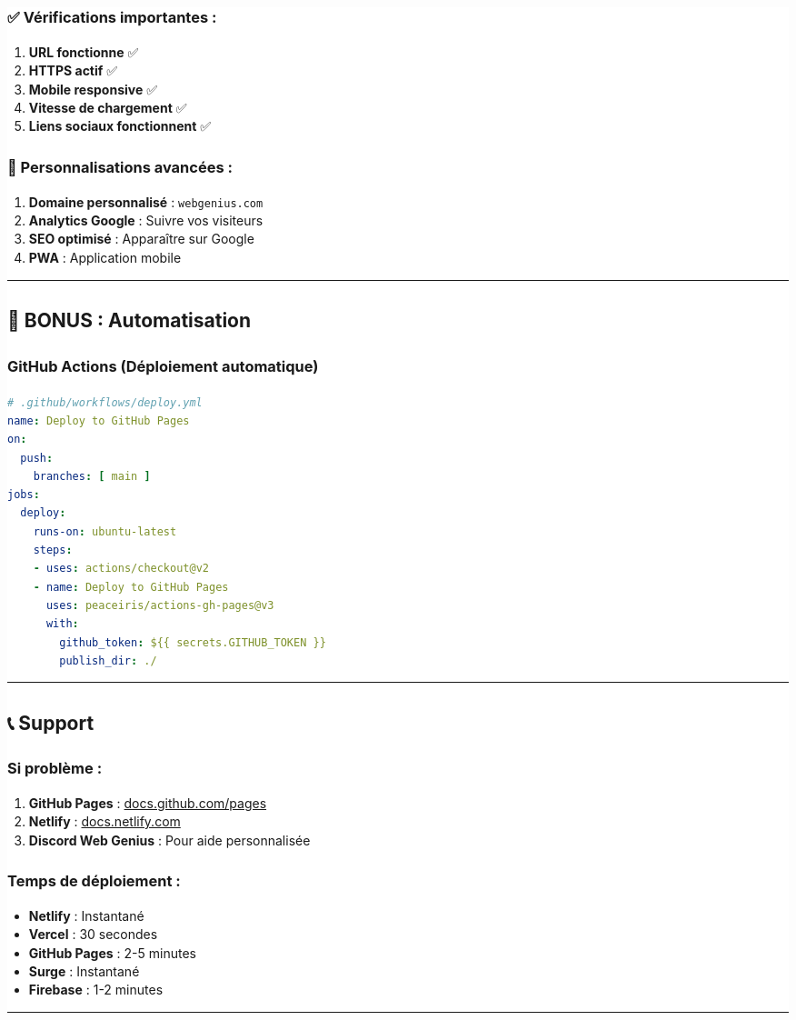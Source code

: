 ### ✅ Vérifications importantes :
1. **URL fonctionne** ✅
2. **HTTPS actif** ✅
3. **Mobile responsive** ✅
4. **Vitesse de chargement** ✅
5. **Liens sociaux fonctionnent** ✅

### 🔧 Personnalisations avancées :
1. **Domaine personnalisé** : `webgenius.com`
2. **Analytics Google** : Suivre vos visiteurs
3. **SEO optimisé** : Apparaître sur Google
4. **PWA** : Application mobile

---

## 🚀 BONUS : Automatisation

### GitHub Actions (Déploiement automatique)
```yaml
# .github/workflows/deploy.yml
name: Deploy to GitHub Pages
on:
  push:
    branches: [ main ]
jobs:
  deploy:
    runs-on: ubuntu-latest
    steps:
    - uses: actions/checkout@v2
    - name: Deploy to GitHub Pages
      uses: peaceiris/actions-gh-pages@v3
      with:
        github_token: ${{ secrets.GITHUB_TOKEN }}
        publish_dir: ./
```

---

## 📞 Support

### Si problème :
1. **GitHub Pages** : [docs.github.com/pages](https://docs.github.com/pages)
2. **Netlify** : [docs.netlify.com](https://docs.netlify.com)
3. **Discord Web Genius** : Pour aide personnalisée

### Temps de déploiement :
- **Netlify** : Instantané
- **Vercel** : 30 secondes
- **GitHub Pages** : 2-5 minutes
- **Surge** : Instantané
- **Firebase** : 1-2 minutes

---